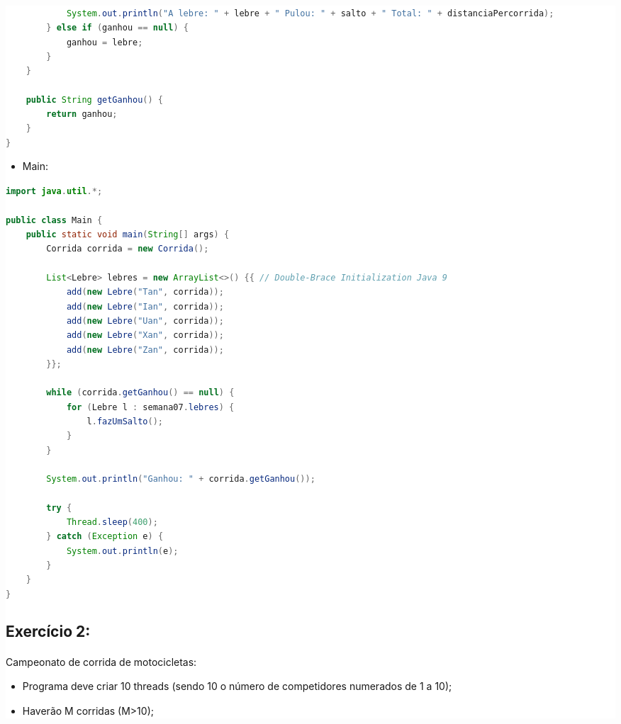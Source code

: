 ```java
            System.out.println("A lebre: " + lebre + " Pulou: " + salto + " Total: " + distanciaPercorrida);
        } else if (ganhou == null) {
            ganhou = lebre;
        }
    }

    public String getGanhou() {
        return ganhou;
    }
}
```

- Main:
```java
import java.util.*;

public class Main {
    public static void main(String[] args) {
        Corrida corrida = new Corrida();

        List<Lebre> lebres = new ArrayList<>() {{ // Double-Brace Initialization Java 9
            add(new Lebre("Tan", corrida));
            add(new Lebre("Ian", corrida));
            add(new Lebre("Uan", corrida));
            add(new Lebre("Xan", corrida));
            add(new Lebre("Zan", corrida));
        }};

        while (corrida.getGanhou() == null) {
            for (Lebre l : semana07.lebres) {
                l.fazUmSalto();
            }
        }

        System.out.println("Ganhou: " + corrida.getGanhou());

        try {
            Thread.sleep(400);
        } catch (Exception e) {
            System.out.println(e);
        }
    }
}
```

## Exercício 2:
Campeonato de corrida de motocicletas:

* Programa deve criar 10 threads (sendo 10 o número de competidores numerados de 1 a 10);

* Haverão M corridas (M>10);
